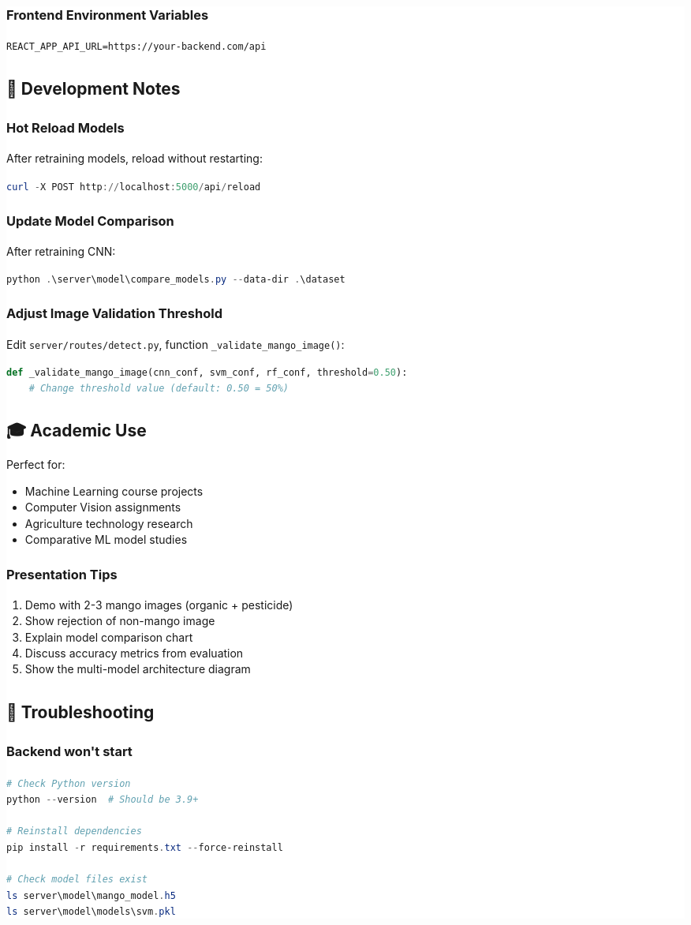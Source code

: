 ### Frontend Environment Variables

```env
REACT_APP_API_URL=https://your-backend.com/api
```

## 📝 Development Notes

### Hot Reload Models
After retraining models, reload without restarting:
```powershell
curl -X POST http://localhost:5000/api/reload
```

### Update Model Comparison
After retraining CNN:
```powershell
python .\server\model\compare_models.py --data-dir .\dataset
```

### Adjust Image Validation Threshold
Edit `server/routes/detect.py`, function `_validate_mango_image()`:
```python
def _validate_mango_image(cnn_conf, svm_conf, rf_conf, threshold=0.50):
    # Change threshold value (default: 0.50 = 50%)
```

## 🎓 Academic Use

Perfect for:
- Machine Learning course projects
- Computer Vision assignments
- Agriculture technology research
- Comparative ML model studies

### Presentation Tips
1. Demo with 2-3 mango images (organic + pesticide)
2. Show rejection of non-mango image
3. Explain model comparison chart
4. Discuss accuracy metrics from evaluation
5. Show the multi-model architecture diagram

## 🐛 Troubleshooting

### Backend won't start
```powershell
# Check Python version
python --version  # Should be 3.9+

# Reinstall dependencies
pip install -r requirements.txt --force-reinstall

# Check model files exist
ls server\model\mango_model.h5
ls server\model\models\svm.pkl
```
